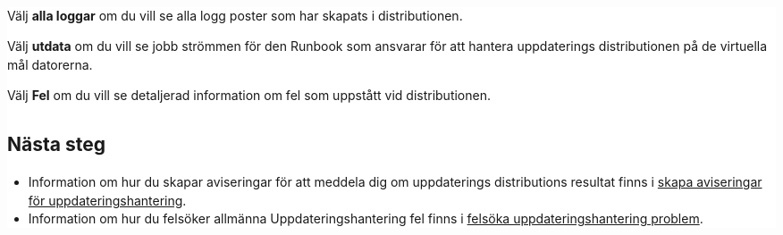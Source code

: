 Välj **alla loggar** om du vill se alla logg poster som har skapats i distributionen.

Välj **utdata** om du vill se jobb strömmen för den Runbook som ansvarar för att hantera uppdaterings distributionen på de virtuella mål datorerna.

Välj **Fel** om du vill se detaljerad information om fel som uppstått vid distributionen.

## <a name="next-steps"></a>Nästa steg

* Information om hur du skapar aviseringar för att meddela dig om uppdaterings distributions resultat finns i [skapa aviseringar för uppdateringshantering](configure-alerts.md).
* Information om hur du felsöker allmänna Uppdateringshantering fel finns i [felsöka uppdateringshantering problem](../troubleshoot/update-management.md).
